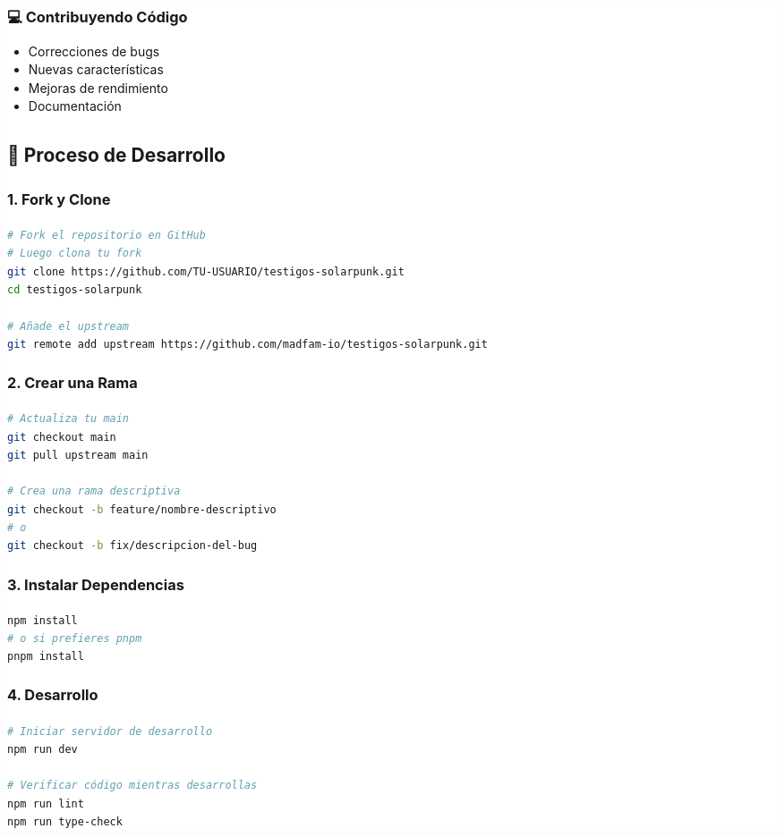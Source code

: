 ### 💻 Contribuyendo Código

- Correcciones de bugs
- Nuevas características
- Mejoras de rendimiento
- Documentación

## 🔄 Proceso de Desarrollo

### 1. Fork y Clone

```bash
# Fork el repositorio en GitHub
# Luego clona tu fork
git clone https://github.com/TU-USUARIO/testigos-solarpunk.git
cd testigos-solarpunk

# Añade el upstream
git remote add upstream https://github.com/madfam-io/testigos-solarpunk.git
```

### 2. Crear una Rama

```bash
# Actualiza tu main
git checkout main
git pull upstream main

# Crea una rama descriptiva
git checkout -b feature/nombre-descriptivo
# o
git checkout -b fix/descripcion-del-bug
```

### 3. Instalar Dependencias

```bash
npm install
# o si prefieres pnpm
pnpm install
```

### 4. Desarrollo

```bash
# Iniciar servidor de desarrollo
npm run dev

# Verificar código mientras desarrollas
npm run lint
npm run type-check
```
